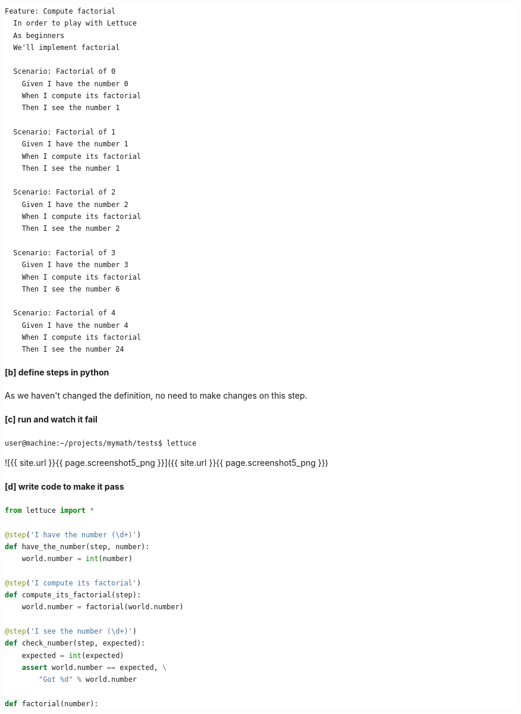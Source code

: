 ```gherkin
Feature: Compute factorial
  In order to play with Lettuce
  As beginners
  We'll implement factorial

  Scenario: Factorial of 0
    Given I have the number 0
    When I compute its factorial
    Then I see the number 1

  Scenario: Factorial of 1
    Given I have the number 1
    When I compute its factorial
    Then I see the number 1

  Scenario: Factorial of 2
    Given I have the number 2
    When I compute its factorial
    Then I see the number 2

  Scenario: Factorial of 3
    Given I have the number 3
    When I compute its factorial
    Then I see the number 6

  Scenario: Factorial of 4
    Given I have the number 4
    When I compute its factorial
    Then I see the number 24
```

#### [b] define steps in python


As we haven't changed the definition, no need to make changes on this
step.

#### [c] run and watch it fail


```console
user@machine:~/projects/mymath/tests$ lettuce
```
![{{ site.url }}{{ page.screenshot5_png }}]({{ site.url }}{{ page.screenshot5_png }})

#### [d] write code to make it pass


```python
from lettuce import *

@step('I have the number (\d+)')
def have_the_number(step, number):
    world.number = int(number)

@step('I compute its factorial')
def compute_its_factorial(step):
    world.number = factorial(world.number)

@step('I see the number (\d+)')
def check_number(step, expected):
    expected = int(expected)
    assert world.number == expected, \
        "Got %d" % world.number

def factorial(number):
```